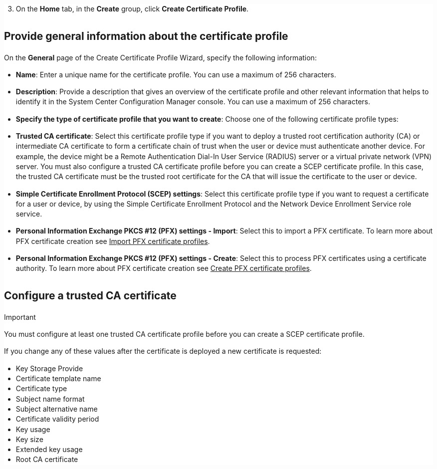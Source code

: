 3.  On the **Home** tab, in the **Create** group, click **Create Certificate Profile**.  

## Provide general information about the certificate profile  

On the **General** page of the Create Certificate Profile Wizard, specify the following information:  

-   **Name**: Enter a unique name for the certificate profile. You can use a maximum of 256 characters.  

-   **Description**: Provide a description that gives an overview of the certificate profile and other relevant information that helps to identify it in the System Center Configuration Manager console. You can use a maximum of 256 characters.  

-   **Specify the type of certificate profile that you want to create**: Choose one of the following certificate profile types:  

-   **Trusted CA certificate**: Select this certificate profile type if you want to deploy a trusted root certification authority (CA) or intermediate CA certificate to form a certificate chain of trust when the user or device must authenticate another device. For example, the device might be a Remote Authentication Dial-In User Service (RADIUS) server or a virtual private network (VPN) server. You must also configure a trusted CA certificate profile before you can create a SCEP certificate profile. In this case, the trusted CA certificate must be the trusted root certificate for the CA that will issue the certificate to the user or device.  

-   **Simple Certificate Enrollment Protocol (SCEP) settings**: Select this certificate profile type if you want to request a certificate for a user or device, by using the Simple Certificate Enrollment Protocol and the Network Device Enrollment Service role service.

-   **Personal Information Exchange PKCS #12 (PFX) settings - Import**: Select this to import a PFX certificate. To learn more about PFX certificate creation see [Import PFX certificate profiles](/sccm/mdm/deploy-use/import-pfx-certificate-profiles.md).

-   **Personal Information Exchange PKCS #12 (PFX) settings - Create**: Select this to process PFX certificates using a certificate authority. To learn more about PFX certificate creation see [Create PFX certificate profiles](/sccm/mdm/deploy-use/create-pfx-certificate-profiles.md).


## Configure a trusted CA certificate  

> [!IMPORTANT]  
>  You must configure at least one trusted CA certificate profile before you can create a SCEP certificate profile.    
>  
>  If you change any of these values after the certificate is deployed a new certificate is requested:
>  -  Key Storage Provide
>  -  Certificate template name
>  -  Certificate type
>  -  Subject name format
>  -  Subject alternative name
>  -  Certificate validity period
>  -  Key usage
>  -  Key size
>  -  Extended key usage
>  -  Root CA certificate
